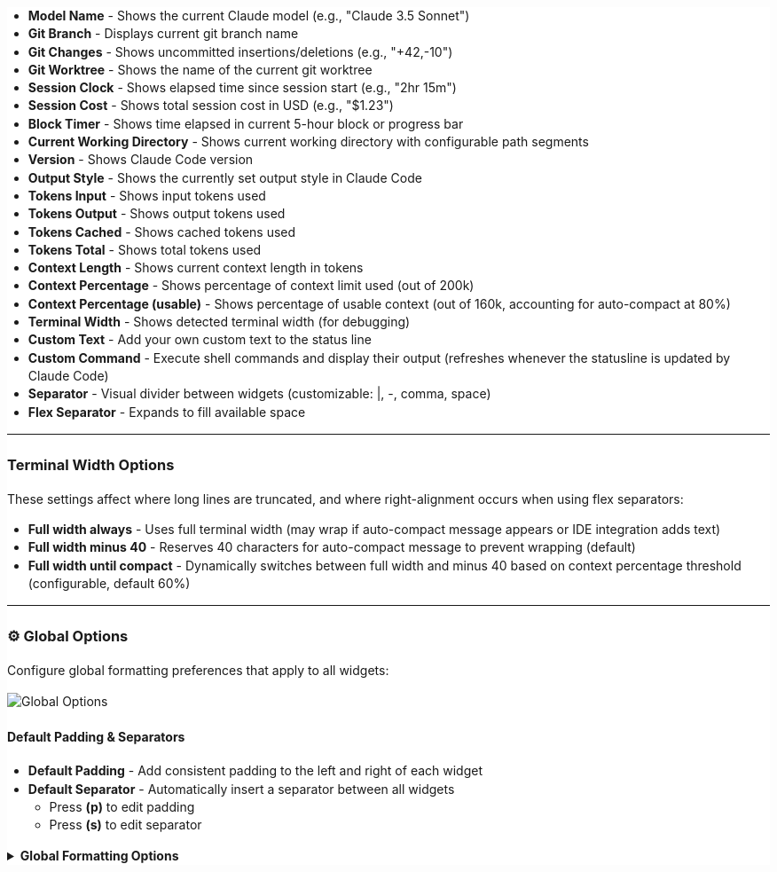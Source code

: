 - **Model Name** - Shows the current Claude model (e.g., "Claude 3.5 Sonnet")
- **Git Branch** - Displays current git branch name
- **Git Changes** - Shows uncommitted insertions/deletions (e.g., "+42,-10")
- **Git Worktree** - Shows the name of the current git worktree
- **Session Clock** - Shows elapsed time since session start (e.g., "2hr 15m")
- **Session Cost** - Shows total session cost in USD (e.g., "$1.23")
- **Block Timer** - Shows time elapsed in current 5-hour block or progress bar
- **Current Working Directory** - Shows current working directory with configurable path segments
- **Version** - Shows Claude Code version
- **Output Style** - Shows the currently set output style in Claude Code
- **Tokens Input** - Shows input tokens used
- **Tokens Output** - Shows output tokens used
- **Tokens Cached** - Shows cached tokens used
- **Tokens Total** - Shows total tokens used
- **Context Length** - Shows current context length in tokens
- **Context Percentage** - Shows percentage of context limit used (out of 200k)
- **Context Percentage (usable)** - Shows percentage of usable context (out of 160k, accounting for auto-compact at 80%)
- **Terminal Width** - Shows detected terminal width (for debugging)
- **Custom Text** - Add your own custom text to the status line
- **Custom Command** - Execute shell commands and display their output (refreshes whenever the statusline is updated by Claude Code)
- **Separator** - Visual divider between widgets (customizable: |, -, comma, space)
- **Flex Separator** - Expands to fill available space

---

### Terminal Width Options
These settings affect where long lines are truncated, and where right-alignment occurs when using flex separators:
- **Full width always** - Uses full terminal width (may wrap if auto-compact message appears or IDE integration adds text)
- **Full width minus 40** - Reserves 40 characters for auto-compact message to prevent wrapping (default)
- **Full width until compact** - Dynamically switches between full width and minus 40 based on context percentage threshold (configurable, default 60%)

---

### ⚙️ Global Options

Configure global formatting preferences that apply to all widgets:

![Global Options](https://raw.githubusercontent.com/sirmalloc/ccstatusline/main/screenshots/global.png)

#### Default Padding & Separators
- **Default Padding** - Add consistent padding to the left and right of each widget
- **Default Separator** - Automatically insert a separator between all widgets
  - Press **(p)** to edit padding
  - Press **(s)** to edit separator

<details><summary><b>Global Formatting Options</b></summary></details>
